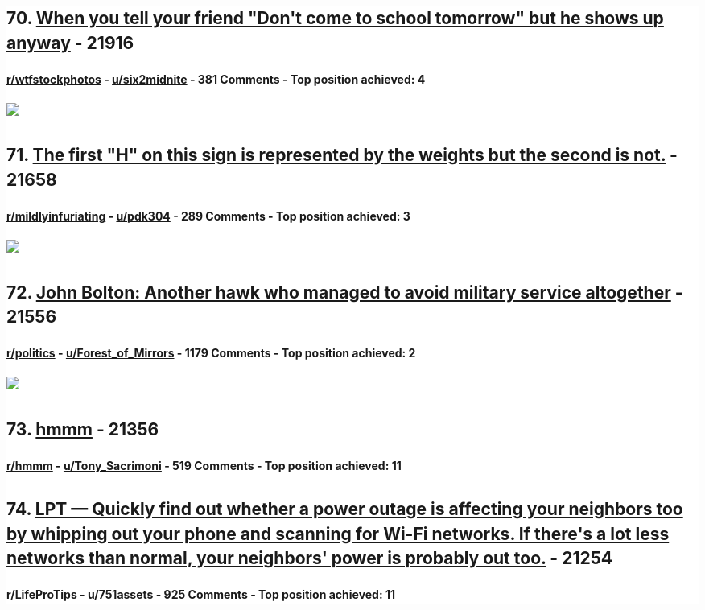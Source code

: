 ## 70. [When you tell your friend "Don't come to school tomorrow" but he shows up anyway](http://reddit.com/r/wtfstockphotos/comments/87ezki/when_you_tell_your_friend_dont_come_to_school/) - 21916
#### [r/wtfstockphotos](http://reddit.com/r/wtfstockphotos) - [u/six2midnite](http://reddit.com/u/six2midnite) - 381 Comments - Top position achieved: 4

<a href="https://i.imgur.com/7AN0Czp.jpg"><img src="https://a.thumbs.redditmedia.com/5D7QyUtDU4f4SJegCGJktEst9UH-JR5y6bAIE8nkGb0.jpg"></img></a>

## 71. [The first "H" on this sign is represented by the weights but the second is not.](http://reddit.com/r/mildlyinfuriating/comments/87fdw0/the_first_h_on_this_sign_is_represented_by_the/) - 21658
#### [r/mildlyinfuriating](http://reddit.com/r/mildlyinfuriating) - [u/pdk304](http://reddit.com/u/pdk304) - 289 Comments - Top position achieved: 3

<a href="https://i.redd.it/84txxrqz88o01.png"><img src="https://b.thumbs.redditmedia.com/PKyhNK47zQ0zYwzjYUw55Dum2doC3pdAMTHmDWHfYXM.jpg"></img></a>

## 72. [John Bolton: Another hawk who managed to avoid military service altogether](http://reddit.com/r/politics/comments/87ieb7/john_bolton_another_hawk_who_managed_to_avoid/) - 21556
#### [r/politics](http://reddit.com/r/politics) - [u/Forest_of_Mirrors](http://reddit.com/u/Forest_of_Mirrors) - 1179 Comments - Top position achieved: 2

<a href="http://www.latimes.com/opinion/readersreact/la-ol-le-john-bolton-20180327-story.html#"><img src="https://a.thumbs.redditmedia.com/OGrphOg0--VliRKPconSVtg7ScSbd5ymO8j8KtnajP8.jpg"></img></a>

## 73. [hmmm](http://reddit.com/r/hmmm/comments/87l8p7/hmmm/) - 21356
#### [r/hmmm](http://reddit.com/r/hmmm) - [u/Tony_Sacrimoni](http://reddit.com/u/Tony_Sacrimoni) - 519 Comments - Top position achieved: 11

## 74. [LPT — Quickly find out whether a power outage is affecting your neighbors too by whipping out your phone and scanning for Wi-Fi networks. If there's a lot less networks than normal, your neighbors' power is probably out too.](http://reddit.com/r/LifeProTips/comments/87ji5d/lpt_quickly_find_out_whether_a_power_outage_is/) - 21254
#### [r/LifeProTips](http://reddit.com/r/LifeProTips) - [u/751assets](http://reddit.com/u/751assets) - 925 Comments - Top position achieved: 11
